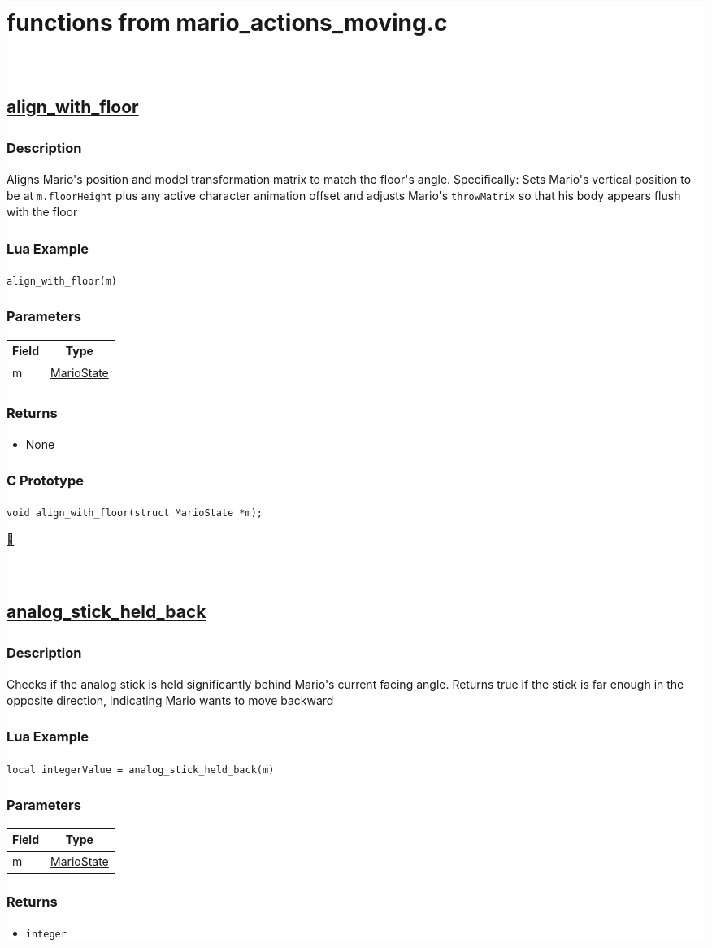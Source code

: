 # functions from mario_actions_moving.c

<br />


## [align_with_floor](#align_with_floor)

### Description
Aligns Mario's position and model transformation matrix to match the floor's angle. Specifically: Sets Mario's vertical position to be at `m.floorHeight` plus any active character animation offset and adjusts Mario's `throwMatrix` so that his body appears flush with the floor

### Lua Example
`align_with_floor(m)`

### Parameters
| Field | Type |
| ----- | ---- |
| m | [MarioState](structs.md#MarioState) |

### Returns
- None

### C Prototype
`void align_with_floor(struct MarioState *m);`

[:arrow_up_small:](#)

<br />

## [analog_stick_held_back](#analog_stick_held_back)

### Description
Checks if the analog stick is held significantly behind Mario's current facing angle. Returns true if the stick is far enough in the opposite direction, indicating Mario wants to move backward

### Lua Example
`local integerValue = analog_stick_held_back(m)`

### Parameters
| Field | Type |
| ----- | ---- |
| m | [MarioState](structs.md#MarioState) |

### Returns
- `integer`
